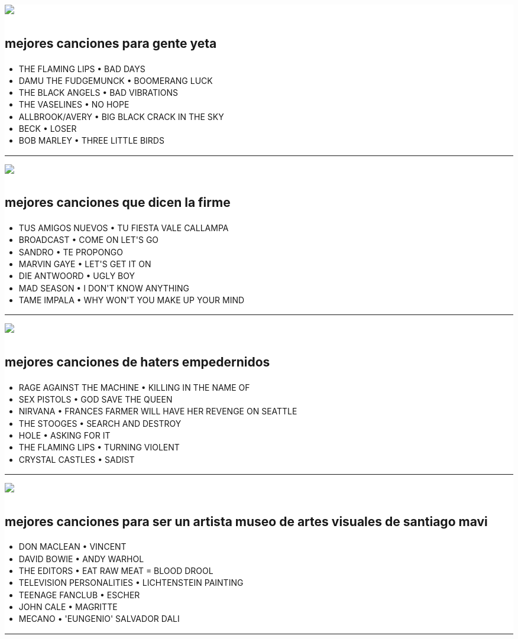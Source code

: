 ![](pagina-5-foto-3.jpg)
## mejores canciones para gente yeta

* THE FLAMING LIPS • BAD DAYS
* DAMU THE FUDGEMUNCK • BOOMERANG LUCK
* THE BLACK ANGELS • BAD VIBRATIONS
* THE VASELINES • NO HOPE
* ALLBROOK/AVERY • BIG BLACK CRACK IN THE SKY
* BECK • LOSER
* BOB MARLEY • THREE LITTLE BIRDS

---
![](pagina-5-foto-4.jpg)
## mejores canciones que dicen la firme

* TUS AMIGOS NUEVOS • TU FIESTA VALE CALLAMPA
* BROADCAST • COME ON LET'S GO
* SANDRO • TE PROPONGO
* MARVIN GAYE • LET'S GET IT ON
* DIE ANTWOORD • UGLY BOY
* MAD SEASON • I DON'T KNOW ANYTHING
* TAME IMPALA • WHY WON'T YOU MAKE UP YOUR MIND

---
![](pagina-5-foto-5.jpg)
## mejores canciones de haters empedernidos

* RAGE AGAINST THE MACHINE • KILLING IN THE NAME OF
* SEX PISTOLS • GOD SAVE THE QUEEN
* NIRVANA • FRANCES FARMER WILL HAVE HER REVENGE ON SEATTLE
* THE STOOGES • SEARCH AND DESTROY
* HOLE • ASKING FOR IT
* THE FLAMING LIPS • TURNING VIOLENT
* CRYSTAL CASTLES • SADIST

---
![](pagina-5-foto-6.jpg)
## mejores canciones para ser un artista  museo de artes visuales de santiago  mavi

* DON MACLEAN • VINCENT
* DAVID BOWIE • ANDY WARHOL
* THE EDITORS • EAT RAW MEAT = BLOOD DROOL
* TELEVISION PERSONALITIES • LICHTENSTEIN PAINTING
* TEENAGE FANCLUB • ESCHER
* JOHN CALE • MAGRITTE
* MECANO • 'EUNGENIO' SALVADOR DALI

---